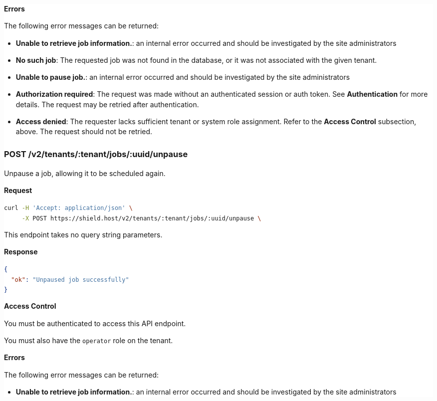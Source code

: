 **Errors**

The following error messages can be returned:

- **Unable to retrieve job information.**:
  an internal error occurred and should be investigated by the
  site administrators

- **No such job**:
  The requested job was not found in the database, or
  it was not associated with the given tenant.

- **Unable to pause job.**:
  an internal error occurred and should be investigated by the
  site administrators

- **Authorization required**:
  The request was made without an authenticated session or auth token.
  See **Authentication** for more details.  The request may be retried
  after authentication.

- **Access denied**:
  The requester lacks sufficient tenant or system role assignment.
  Refer to the **Access Control** subsection, above.
  The request should not be retried.


### POST /v2/tenants/:tenant/jobs/:uuid/unpause

Unpause a job, allowing it to be scheduled again.


**Request**

```sh
curl -H 'Accept: application/json' \
     -X POST https://shield.host/v2/tenants/:tenant/jobs/:uuid/unpause \
```

This endpoint takes no query string parameters.

**Response**

```json
{
  "ok": "Unpaused job successfully"
}
```

**Access Control**

You must be authenticated to access this API endpoint.

You must also have the `operator` role on the tenant.

**Errors**

The following error messages can be returned:

- **Unable to retrieve job information.**:
  an internal error occurred and should be investigated by the
  site administrators
